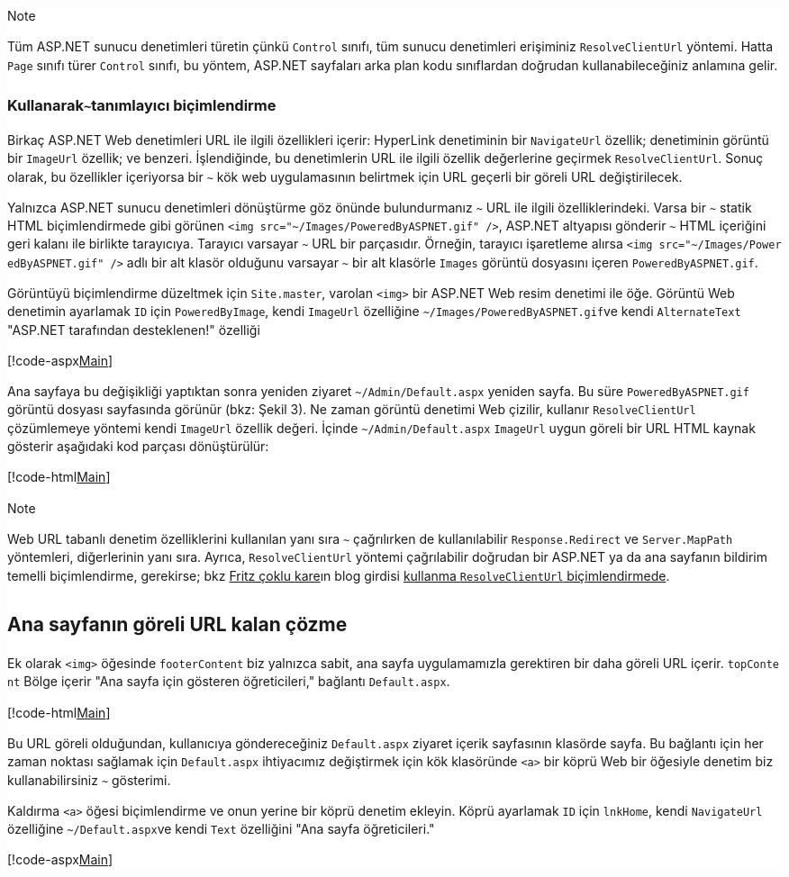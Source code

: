 > [!NOTE]
> Tüm ASP.NET sunucu denetimleri türetin çünkü `Control` sınıfı, tüm sunucu denetimleri erişiminiz `ResolveClientUrl` yöntemi. Hatta `Page` sınıfı türer `Control` sınıfı, bu yöntem, ASP.NET sayfaları arka plan kodu sınıflardan doğrudan kullanabileceğiniz anlamına gelir.


### <a name="usingin-the-declarative-markup"></a>Kullanarak`~`tanımlayıcı biçimlendirme

Birkaç ASP.NET Web denetimleri URL ile ilgili özellikleri içerir: HyperLink denetiminin bir `NavigateUrl` özellik; denetiminin görüntü bir `ImageUrl` özellik; ve benzeri. İşlendiğinde, bu denetimlerin URL ile ilgili özellik değerlerine geçirmek `ResolveClientUrl`. Sonuç olarak, bu özellikler içeriyorsa bir `~` kök web uygulamasının belirtmek için URL geçerli bir göreli URL değiştirilecek.

Yalnızca ASP.NET sunucu denetimleri dönüştürme göz önünde bulundurmanız `~` URL ile ilgili özelliklerindeki. Varsa bir `~` statik HTML biçimlendirmede gibi görünen `<img src="~/Images/PoweredByASPNET.gif" />`, ASP.NET altyapısı gönderir `~` HTML içeriğini geri kalanı ile birlikte tarayıcıya. Tarayıcı varsayar `~` URL bir parçasıdır. Örneğin, tarayıcı işaretleme alırsa `<img src="~/Images/PoweredByASPNET.gif" />` adlı bir alt klasör olduğunu varsayar `~` bir alt klasörle `Images` görüntü dosyasını içeren `PoweredByASPNET.gif`.

Görüntüyü biçimlendirme düzeltmek için `Site.master`, varolan `<img>` bir ASP.NET Web resim denetimi ile öğe. Görüntü Web denetimin ayarlamak `ID` için `PoweredByImage`, kendi `ImageUrl` özelliğine `~/Images/PoweredByASPNET.gif`ve kendi `AlternateText` "ASP.NET tarafından desteklenen!" özelliği


[!code-aspx[Main](urls-in-master-pages-vb/samples/sample5.aspx)]

Ana sayfaya bu değişikliği yaptıktan sonra yeniden ziyaret `~/Admin/Default.aspx` yeniden sayfa. Bu süre `PoweredByASPNET.gif` görüntü dosyası sayfasında görünür (bkz: Şekil 3). Ne zaman görüntü denetimi Web çizilir, kullanır `ResolveClientUrl` çözümlemeye yöntemi kendi `ImageUrl` özellik değeri. İçinde `~/Admin/Default.aspx` `ImageUrl` uygun göreli bir URL HTML kaynak gösterir aşağıdaki kod parçası dönüştürülür:


[!code-html[Main](urls-in-master-pages-vb/samples/sample6.html)]

> [!NOTE]
> Web URL tabanlı denetim özelliklerini kullanılan yanı sıra `~` çağrılırken de kullanılabilir `Response.Redirect` ve `Server.MapPath` yöntemleri, diğerlerinin yanı sıra. Ayrıca, `ResolveClientUrl` yöntemi çağrılabilir doğrudan bir ASP.NET ya da ana sayfanın bildirim temelli biçimlendirme, gerekirse; bkz [Fritz çoklu kare](https://www.pluralsight.com/blogs/fritz/)ın blog girdisi [kullanma `ResolveClientUrl` biçimlendirmede](https://www.pluralsight.com/blogs/fritz/archive/2006/02/06/18596.aspx).


## <a name="fixing-the-master-pages-remaining-relative-urls"></a>Ana sayfanın göreli URL kalan çözme

Ek olarak `<img>` öğesinde `footerContent` biz yalnızca sabit, ana sayfa uygulamamızla gerektiren bir daha göreli URL içerir. `topContent` Bölge içerir "Ana sayfa için gösteren öğreticileri," bağlantı `Default.aspx`.


[!code-html[Main](urls-in-master-pages-vb/samples/sample7.html)]

Bu URL göreli olduğundan, kullanıcıya göndereceğiniz `Default.aspx` ziyaret içerik sayfasının klasörde sayfa. Bu bağlantı için her zaman noktası sağlamak için `Default.aspx` ihtiyacımız değiştirmek için kök klasöründe `<a>` bir köprü Web bir öğesiyle denetim biz kullanabilirsiniz `~` gösterimi.

Kaldırma `<a>` öğesi biçimlendirme ve onun yerine bir köprü denetim ekleyin. Köprü ayarlamak `ID` için `lnkHome`, kendi `NavigateUrl` özelliğine `~/Default.aspx`ve kendi `Text` özelliğini "Ana sayfa öğreticileri."


[!code-aspx[Main](urls-in-master-pages-vb/samples/sample8.aspx)]
